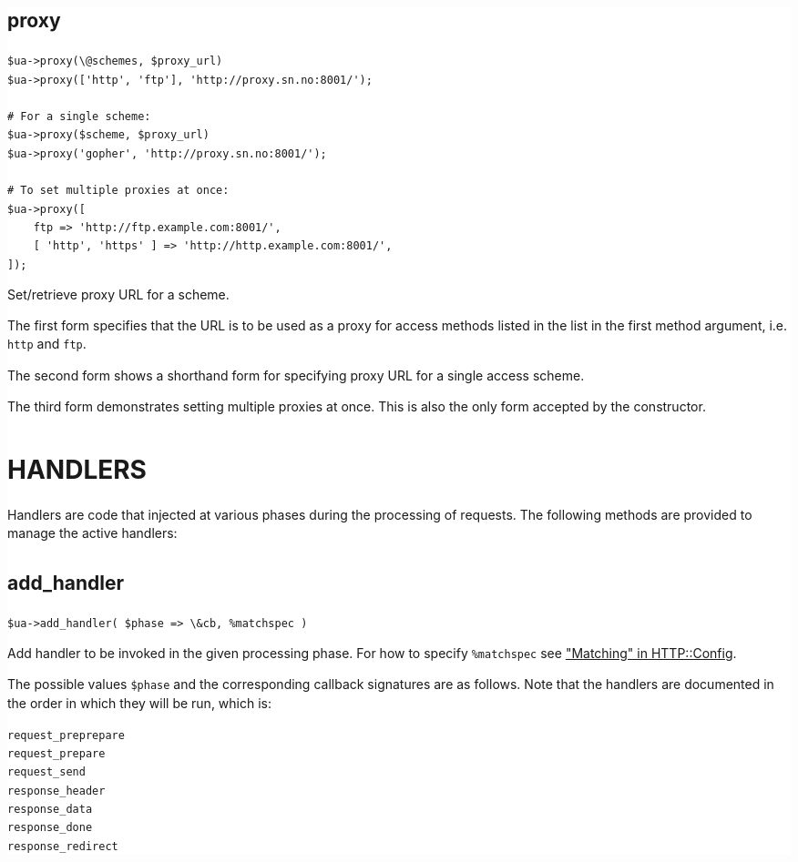 ## proxy

    $ua->proxy(\@schemes, $proxy_url)
    $ua->proxy(['http', 'ftp'], 'http://proxy.sn.no:8001/');

    # For a single scheme:
    $ua->proxy($scheme, $proxy_url)
    $ua->proxy('gopher', 'http://proxy.sn.no:8001/');

    # To set multiple proxies at once:
    $ua->proxy([
        ftp => 'http://ftp.example.com:8001/',
        [ 'http', 'https' ] => 'http://http.example.com:8001/',
    ]);

Set/retrieve proxy URL for a scheme.

The first form specifies that the URL is to be used as a proxy for
access methods listed in the list in the first method argument,
i.e. `http` and `ftp`.

The second form shows a shorthand form for specifying
proxy URL for a single access scheme.

The third form demonstrates setting multiple proxies at once. This is also
the only form accepted by the constructor.

# HANDLERS

Handlers are code that injected at various phases during the
processing of requests.  The following methods are provided to manage
the active handlers:

## add\_handler

    $ua->add_handler( $phase => \&cb, %matchspec )

Add handler to be invoked in the given processing phase.  For how to
specify `%matchspec` see ["Matching" in HTTP::Config](https://metacpan.org/pod/HTTP%3A%3AConfig#Matching).

The possible values `$phase` and the corresponding callback signatures are as
follows.  Note that the handlers are documented in the order in which they will
be run, which is:

    request_preprepare
    request_prepare
    request_send
    response_header
    response_data
    response_done
    response_redirect
